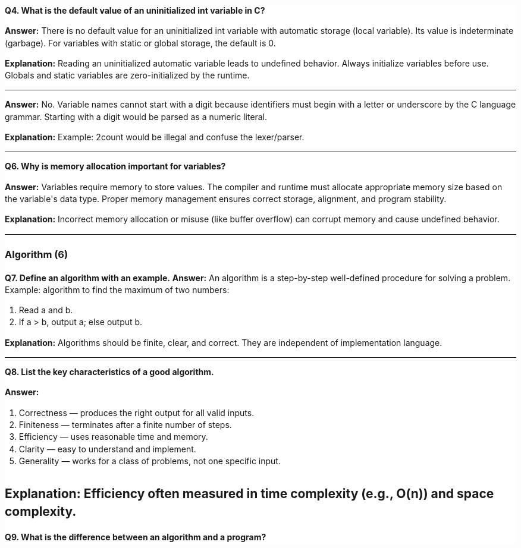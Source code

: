 **Q4. What is the default value of an uninitialized int variable in C?**

**Answer:** There is no default value for an uninitialized int variable with automatic storage (local variable). Its value is indeterminate (garbage). For variables with static or global storage, the default is 0.

**Explanation:** Reading an uninitialized automatic variable leads to undefined behavior. Always initialize variables before use. Globals and static variables are zero-initialized by the runtime.

---


**Answer:** No. Variable names cannot start with a digit because identifiers must begin with a letter or underscore by the C language grammar. Starting with a digit would be parsed as a numeric literal.

**Explanation:** Example: 2count would be illegal and confuse the lexer/parser.

---

**Q6. Why is memory allocation important for variables?**

**Answer:** Variables require memory to store values. The compiler and runtime must allocate appropriate memory size based on the variable's data type. Proper memory management ensures correct storage, alignment, and program stability.

**Explanation:** Incorrect memory allocation or misuse (like buffer overflow) can corrupt memory and cause undefined behavior.

---

### Algorithm (6)

**Q7. Define an algorithm with an example.**
**Answer:** An algorithm is a step-by-step well-defined procedure for solving a problem. Example: algorithm to find the maximum of two numbers:
1. Read a and b.
2. If a > b, output a; else output b.

**Explanation:** Algorithms should be finite, clear, and correct. They are independent of implementation language.

---

**Q8. List the key characteristics of a good algorithm.**

**Answer:**
1. Correctness — produces the right output for all valid inputs.
2. Finiteness — terminates after a finite number of steps.
3. Efficiency — uses reasonable time and memory.
4. Clarity — easy to understand and implement.
5. Generality — works for a class of problems, not one specific input.

**Explanation:** Efficiency often measured in time complexity (e.g., O(n)) and space complexity.
---

**Q9. What is the difference between an algorithm and a program?**
